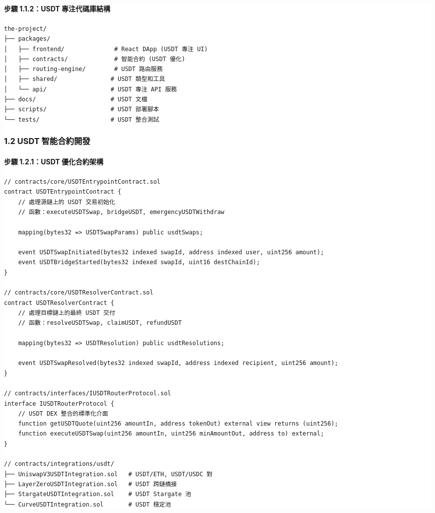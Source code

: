 ```bash
```

#### 步驟 1.1.2：USDT 專注代碼庫結構
```
the-project/
├── packages/
│   ├── frontend/              # React DApp (USDT 專注 UI)
│   ├── contracts/             # 智能合約 (USDT 優化)
│   ├── routing-engine/        # USDT 路由服務
│   ├── shared/               # USDT 類型和工具
│   └── api/                  # USDT 專注 API 服務
├── docs/                     # USDT 文檔
├── scripts/                  # USDT 部署腳本
└── tests/                    # USDT 整合測試
```

### 1.2 USDT 智能合約開發

#### 步驟 1.2.1：USDT 優化合約架構
```solidity
// contracts/core/USDTEntrypointContract.sol
contract USDTEntrypointContract {
    // 處理源鏈上的 USDT 交易初始化
    // 函數：executeUSDTSwap, bridgeUSDT, emergencyUSDTWithdraw
    
    mapping(bytes32 => USDTSwapParams) public usdtSwaps;
    
    event USDTSwapInitiated(bytes32 indexed swapId, address indexed user, uint256 amount);
    event USDTBridgeStarted(bytes32 indexed swapId, uint16 destChainId);
}

// contracts/core/USDTResolverContract.sol  
contract USDTResolverContract {
    // 處理目標鏈上的最終 USDT 交付
    // 函數：resolveUSDTSwap, claimUSDT, refundUSDT
    
    mapping(bytes32 => USDTResolution) public usdtResolutions;
    
    event USDTSwapResolved(bytes32 indexed swapId, address indexed recipient, uint256 amount);
}

// contracts/interfaces/IUSDTRouterProtocol.sol
interface IUSDTRouterProtocol {
    // USDT DEX 整合的標準化介面
    function getUSDTQuote(uint256 amountIn, address tokenOut) external view returns (uint256);
    function executeUSDTSwap(uint256 amountIn, uint256 minAmountOut, address to) external;
}

// contracts/integrations/usdt/
├── UniswapV3USDTIntegration.sol   # USDT/ETH, USDT/USDC 對
├── LayerZeroUSDTIntegration.sol   # USDT 跨鏈橋接
├── StargateUSDTIntegration.sol    # USDT Stargate 池
└── CurveUSDTIntegration.sol       # USDT 穩定池
```
